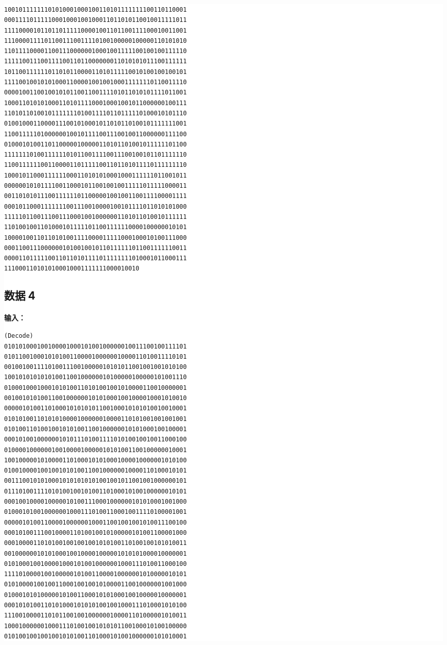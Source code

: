 ```
10010111111101010001000100110101111111100110110001
00011110111110001000100100011011010110010011111011
11110000101101101111100001001101100111100010011001
11100001111011001110011110100100000100000110101010
11011110000110011100000010001001111100100100111110
11111001110011110011011000000011010101011100111111
10110011111101101011000011010111110010100100100101
11110010010101000110000100100100011111110110011110
00001001100100101011001100111101011010101111011001
10001101010100011010111100010001001011000000100111
11010110100101111111010011110110111110100010101110
01001000110000111001010001011010110100101111111001
11001111101000000100101111001110010011000000111100
01000101001101100000100000110101101001011111101100
11111110100111111010110011110011100100101101111110
11001111110011000011011111001101101011110111111110
10001011000111111000110101010001000111111011001011
00000010101111001100010110010010011111011111000011
00110101011100111111011000001001001100111100001111
00010110001111111001110010000100101111011010101000
11111011001110011100010010000001101011010010111111
11010010011010001011111011001111110000100000010101
10000100110110101001111000011111000100010100111000
00011001110000001010010010110111111011001111110011
00001101111100110110101111011111111010001011000111
1110001101010100010001111111000010010
```

## 数据 4

**输入：**

```
(Decode)
01010100010010000100010100100000010011100100111101
01011001000101010011000010000001000011010011110101
00100100111101001110010000010101011001001001010100
10010101010101001100100000010100000100000101001110
01000100010001010100110101001001010000110010000001
00100101010011001000000101010001001000010001010010
00000101001101000101010101100100010101010010010001
01010100110101010000100000010000110101001001001001
01010011010010010101001100100000010101000100100001
00010100100000010101110100111101010010010011000100
01000010000001001000010000010101001100100000010001
10010000010100001101000101010001000010000001010100
01001000010010010101001100100000010000110100010101
00111001010100010101010101001001011001001000000101
01110100111101010010010100110100010100100000010101
00010010000100000101001110001000000101010001001000
01000101001000000100011101001100010011110100001001
00000101001100001000000100011001001001010011100100
00010100111001000011010010010100000101001100001000
00010000110101001001001001010100110100100101010011
00100000010101000100100001000001010101000010000001
01010001001000010001010010000001000111010011000100
11110100001001000001010011000010000001010000010101
01010000100100110001001001010000110010000001001000
01000101010000010100110001010100010010000010000001
00010101001101010001010101001001000111010001010100
11100100001101011001001000000100001101000001010011
10001000000100011101001001010101100100010100100000
01010010010010010101001101000101001000000101010001
```